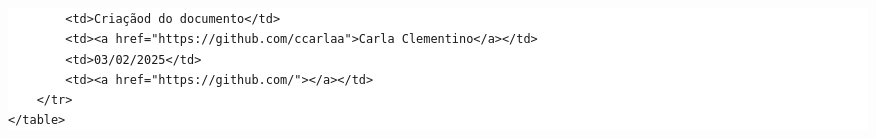            <td>Criaçãod do documento</td>
            <td><a href="https://github.com/ccarlaa">Carla Clementino</a></td>
            <td>03/02/2025</td>
            <td><a href="https://github.com/"></a></td>
        </tr>
    </table>
</div>